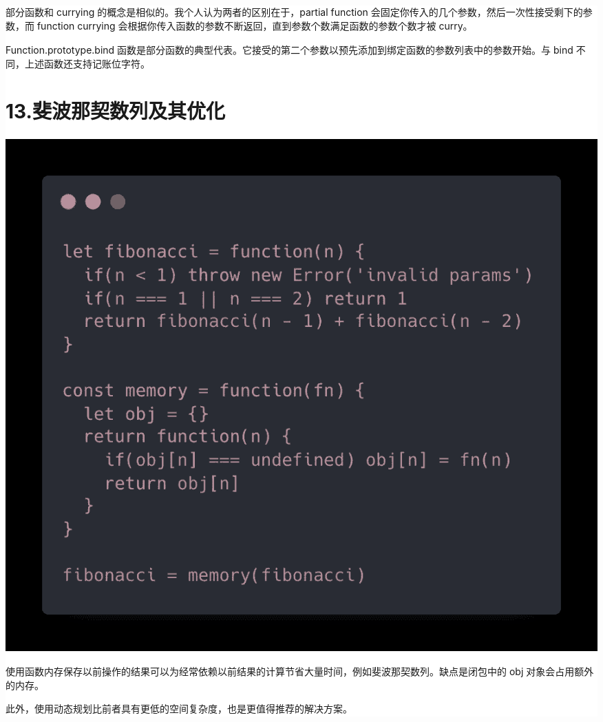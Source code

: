 部分函数和 currying 的概念是相似的。我个人认为两者的区别在于，partial function 会固定你传入的几个参数，然后一次性接受剩下的参数，而 function currying 会根据你传入函数的参数不断返回，直到参数个数满足函数的参数个数才被 curry。

Function.prototype.bind 函数是部分函数的典型代表。它接受的第二个参数以预先添加到绑定函数的参数列表中的参数开始。与 bind 不同，上述函数还支持记账位字符。

# 13.斐波那契数列及其优化

![](img/a09bff1223a0726597e02331225ab809.png)

使用函数内存保存以前操作的结果可以为经常依赖以前结果的计算节省大量时间，例如斐波那契数列。缺点是闭包中的 obj 对象会占用额外的内存。

此外，使用动态规划比前者具有更低的空间复杂度，也是更值得推荐的解决方案。
